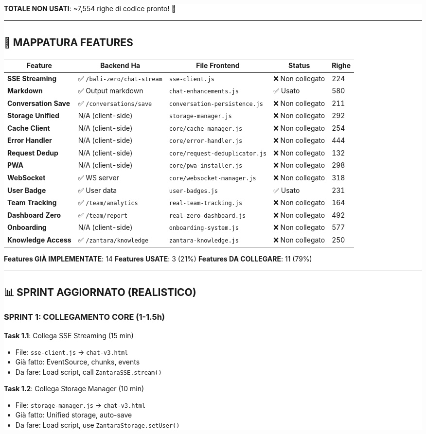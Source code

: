 **TOTALE NON USATI**: ~7,554 righe di codice pronto! 🎉

---

## 🎯 MAPPATURA FEATURES

| Feature | Backend Ha | File Frontend | Status | Righe |
|---------|-----------|---------------|--------|-------|
| **SSE Streaming** | ✅ `/bali-zero/chat-stream` | `sse-client.js` | ❌ Non collegato | 224 |
| **Markdown** | ✅ Output markdown | `chat-enhancements.js` | ✅ Usato | 580 |
| **Conversation Save** | ✅ `/conversations/save` | `conversation-persistence.js` | ❌ Non collegato | 211 |
| **Storage Unified** | N/A (client-side) | `storage-manager.js` | ❌ Non collegato | 292 |
| **Cache Client** | N/A (client-side) | `core/cache-manager.js` | ❌ Non collegato | 254 |
| **Error Handler** | N/A (client-side) | `core/error-handler.js` | ❌ Non collegato | 444 |
| **Request Dedup** | N/A (client-side) | `core/request-deduplicator.js` | ❌ Non collegato | 132 |
| **PWA** | N/A (client-side) | `core/pwa-installer.js` | ❌ Non collegato | 298 |
| **WebSocket** | ✅ WS server | `core/websocket-manager.js` | ❌ Non collegato | 318 |
| **User Badge** | ✅ User data | `user-badges.js` | ✅ Usato | 231 |
| **Team Tracking** | ✅ `/team/analytics` | `real-team-tracking.js` | ❌ Non collegato | 164 |
| **Dashboard Zero** | ✅ `/team/report` | `real-zero-dashboard.js` | ❌ Non collegato | 492 |
| **Onboarding** | N/A (client-side) | `onboarding-system.js` | ❌ Non collegato | 577 |
| **Knowledge Access** | ✅ `/zantara/knowledge` | `zantara-knowledge.js` | ❌ Non collegato | 250 |

**Features GIÀ IMPLEMENTATE**: 14
**Features USATE**: 3 (21%)
**Features DA COLLEGARE**: 11 (79%)

---

## 📊 SPRINT AGGIORNATO (REALISTICO)

### **SPRINT 1: COLLEGAMENTO CORE** (1-1.5h)

**Task 1.1**: Collega SSE Streaming (15 min)
- File: `sse-client.js` → `chat-v3.html`
- Già fatto: EventSource, chunks, events
- Da fare: Load script, call `ZantaraSSE.stream()`

**Task 1.2**: Collega Storage Manager (10 min)
- File: `storage-manager.js` → `chat-v3.html`
- Già fatto: Unified storage, auto-save
- Da fare: Load script, use `ZantaraStorage.setUser()`
